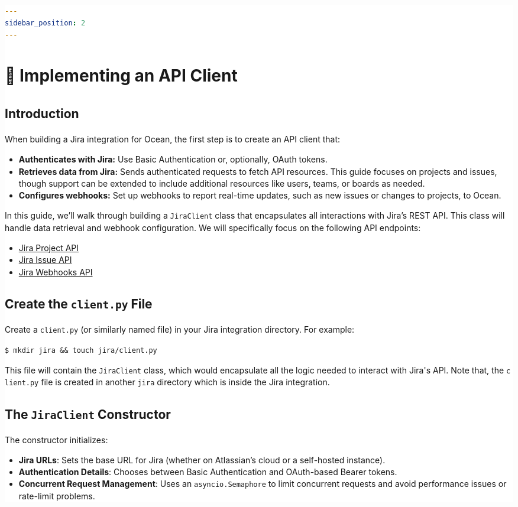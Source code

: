 ```yaml
---
sidebar_position: 2
---
```



# 🔗 Implementing an API Client

## Introduction

When building a Jira integration for Ocean, the first step is to create an API client that:

- **Authenticates with Jira:** Use Basic Authentication or, optionally, OAuth tokens.
- **Retrieves data from Jira:** Sends authenticated requests to fetch API resources. This guide focuses on projects and issues, though support can be extended to include additional resources like users, teams, or boards as needed.
- **Configures webhooks:** Set up webhooks to report real-time updates, such as new issues or changes to projects, to Ocean.

In this guide, we’ll walk through building a `JiraClient` class that encapsulates all interactions with Jira’s REST API. This class will handle data retrieval and webhook configuration. We will specifically focus on the following API endpoints:

- [Jira Project API](https://developer.atlassian.com/cloud/jira/platform/rest/v3/api-group-projects/#api-rest-api-3-project-search-get)
- [Jira Issue API](https://developer.atlassian.com/cloud/jira/platform/rest/v3/api-group-issue-search/#api-rest-api-3-search-get)
- [Jira Webhooks API](https://developer.atlassian.com/cloud/jira/platform/rest/v3/api-group-webhooks/#api-group-webhooks)

## Create the `client.py` File

Create a `client.py` (or similarly named file) in your Jira integration directory. For example:

```console
$ mkdir jira && touch jira/client.py
```

This file will contain the `JiraClient` class, which would encapsulate all the logic needed to interact with Jira's API. Note that, the `client.py` file is created in another `jira` directory which is inside the Jira integration.

## The `JiraClient` Constructor

The constructor initializes:

- **Jira URLs**: Sets the base URL for Jira (whether on Atlassian’s cloud or a self-hosted instance).
- **Authentication Details**: Chooses between Basic Authentication and OAuth-based Bearer tokens.
- **Concurrent Request Management**: Uses an `asyncio.Semaphore` to limit concurrent requests and avoid performance issues or rate-limit problems.
